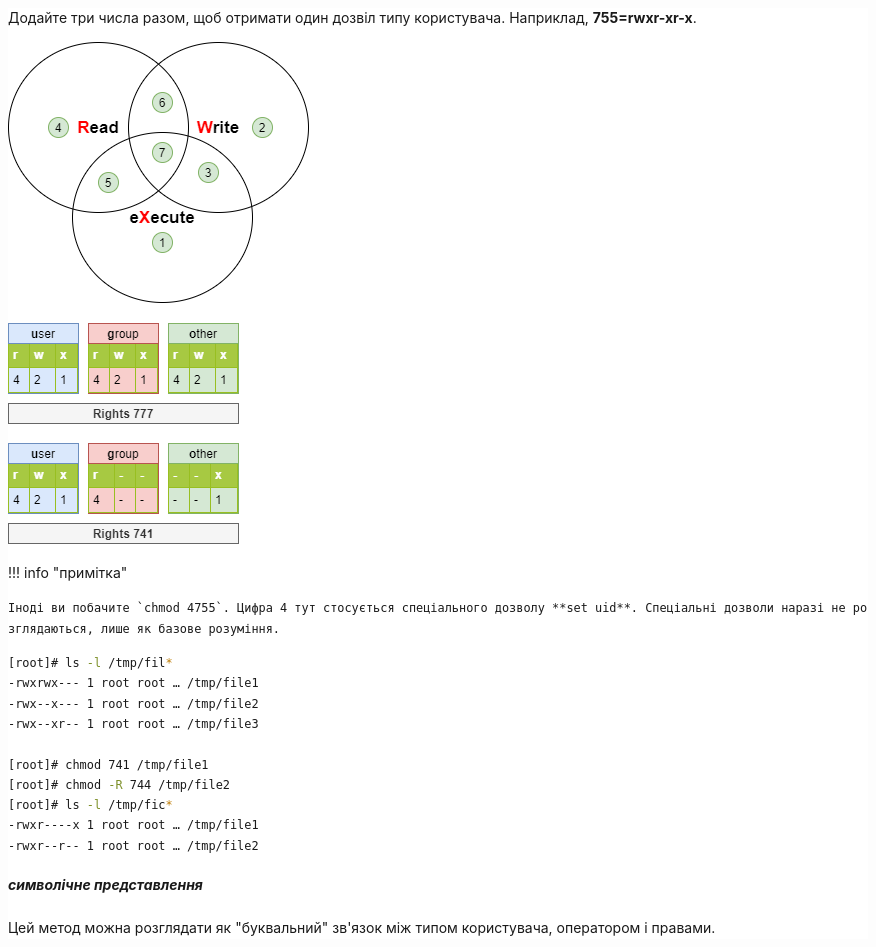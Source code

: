 Додайте три числа разом, щоб отримати один дозвіл типу користувача. Наприклад, **755=rwxr-xr-x**.

![Вісімкове представлення](images/07-file-systems-011.png)

![Права 777](images/07-file-systems-012.png)

![Права 741](images/07-file-systems-013.png)

!!! info "примітка"

    Іноді ви побачите `chmod 4755`. Цифра 4 тут стосується спеціального дозволу **set uid**. Спеціальні дозволи наразі не розглядаються, лише як базове розуміння.

```bash
[root]# ls -l /tmp/fil*
-rwxrwx--- 1 root root … /tmp/file1
-rwx--x--- 1 root root … /tmp/file2
-rwx--xr-- 1 root root … /tmp/file3

[root]# chmod 741 /tmp/file1
[root]# chmod -R 744 /tmp/file2
[root]# ls -l /tmp/fic*
-rwxr----x 1 root root … /tmp/file1
-rwxr--r-- 1 root root … /tmp/file2
```

##### символічне представлення

Цей метод можна розглядати як "буквальний" зв'язок між типом користувача, оператором і правами.
